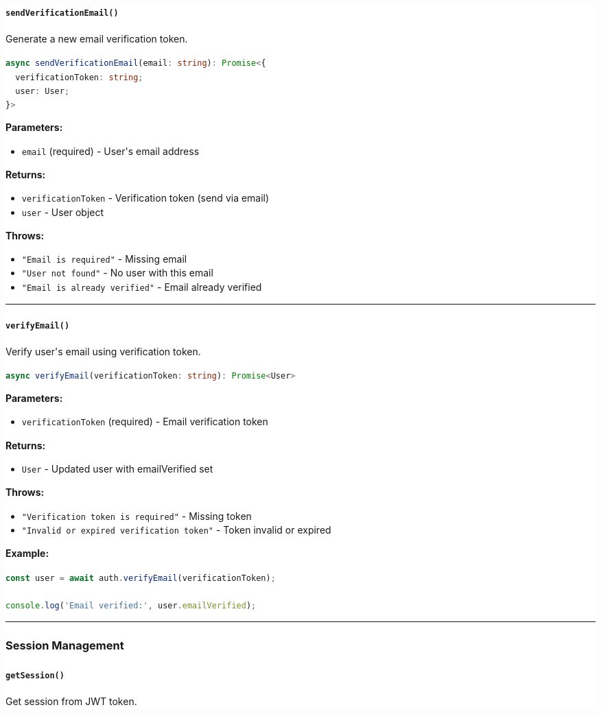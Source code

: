 #### `sendVerificationEmail()`

Generate a new email verification token.

```typescript
async sendVerificationEmail(email: string): Promise<{
  verificationToken: string;
  user: User;
}>
```

**Parameters:**
- `email` (required) - User's email address

**Returns:**
- `verificationToken` - Verification token (send via email)
- `user` - User object

**Throws:**
- `"Email is required"` - Missing email
- `"User not found"` - No user with this email
- `"Email is already verified"` - Email already verified

---

#### `verifyEmail()`

Verify user's email using verification token.

```typescript
async verifyEmail(verificationToken: string): Promise<User>
```

**Parameters:**
- `verificationToken` (required) - Email verification token

**Returns:**
- `User` - Updated user with emailVerified set

**Throws:**
- `"Verification token is required"` - Missing token
- `"Invalid or expired verification token"` - Token invalid or expired

**Example:**
```typescript
const user = await auth.verifyEmail(verificationToken);

console.log('Email verified:', user.emailVerified);
```

---

### Session Management

#### `getSession()`

Get session from JWT token.
